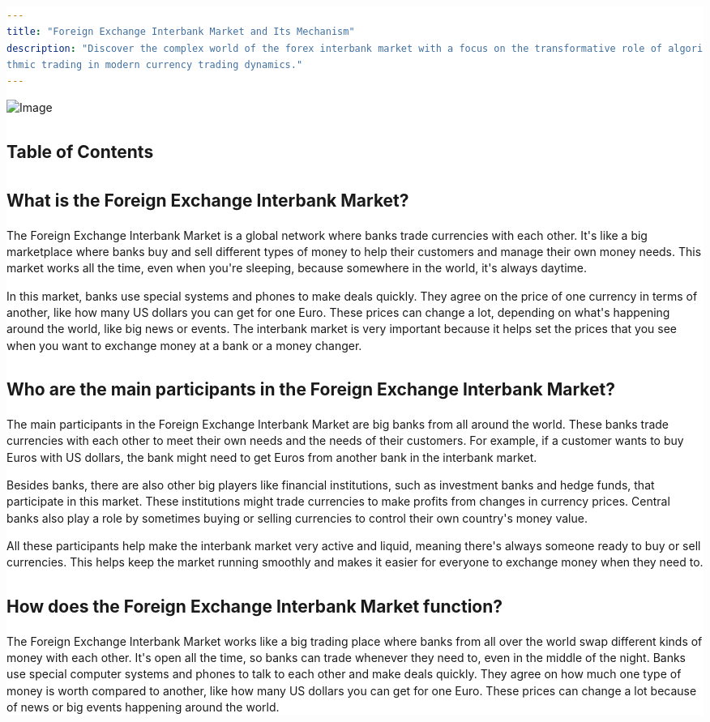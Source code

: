 ```yaml
---
title: "Foreign Exchange Interbank Market and Its Mechanism"
description: "Discover the complex world of the forex interbank market with a focus on the transformative role of algorithmic trading in modern currency trading dynamics."
---
```



![Image](images/1.jpeg)

## Table of Contents

## What is the Foreign Exchange Interbank Market?

The Foreign Exchange Interbank Market is a global network where banks trade currencies with each other. It's like a big marketplace where banks buy and sell different types of money to help their customers and manage their own money needs. This market works all the time, even when you're sleeping, because somewhere in the world, it's always daytime.

In this market, banks use special systems and phones to make deals quickly. They agree on the price of one currency in terms of another, like how many US dollars you can get for one Euro. These prices can change a lot, depending on what's happening around the world, like big news or events. The interbank market is very important because it helps set the prices that you see when you want to exchange money at a bank or a money changer.

## Who are the main participants in the Foreign Exchange Interbank Market?

The main participants in the Foreign Exchange Interbank Market are big banks from all around the world. These banks trade currencies with each other to meet their own needs and the needs of their customers. For example, if a customer wants to buy Euros with US dollars, the bank might need to get Euros from another bank in the interbank market.

Besides banks, there are also other big players like financial institutions, such as investment banks and hedge funds, that participate in this market. These institutions might trade currencies to make profits from changes in currency prices. Central banks also play a role by sometimes buying or selling currencies to control their own country's money value.

All these participants help make the interbank market very active and liquid, meaning there's always someone ready to buy or sell currencies. This helps keep the market running smoothly and makes it easier for everyone to exchange money when they need to.

## How does the Foreign Exchange Interbank Market function?

The Foreign Exchange Interbank Market works like a big trading place where banks from all over the world swap different kinds of money with each other. It's open all the time, so banks can trade whenever they need to, even in the middle of the night. Banks use special computer systems and phones to talk to each other and make deals quickly. They agree on how much one type of money is worth compared to another, like how many US dollars you can get for one Euro. These prices can change a lot because of news or big events happening around the world.
